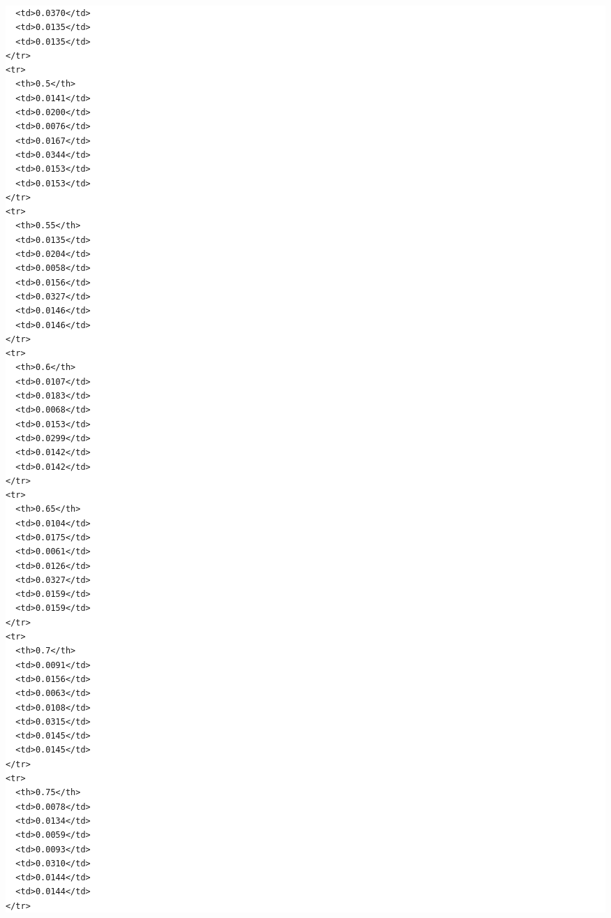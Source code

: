       <td>0.0370</td>
      <td>0.0135</td>
      <td>0.0135</td>
    </tr>
    <tr>
      <th>0.5</th>
      <td>0.0141</td>
      <td>0.0200</td>
      <td>0.0076</td>
      <td>0.0167</td>
      <td>0.0344</td>
      <td>0.0153</td>
      <td>0.0153</td>
    </tr>
    <tr>
      <th>0.55</th>
      <td>0.0135</td>
      <td>0.0204</td>
      <td>0.0058</td>
      <td>0.0156</td>
      <td>0.0327</td>
      <td>0.0146</td>
      <td>0.0146</td>
    </tr>
    <tr>
      <th>0.6</th>
      <td>0.0107</td>
      <td>0.0183</td>
      <td>0.0068</td>
      <td>0.0153</td>
      <td>0.0299</td>
      <td>0.0142</td>
      <td>0.0142</td>
    </tr>
    <tr>
      <th>0.65</th>
      <td>0.0104</td>
      <td>0.0175</td>
      <td>0.0061</td>
      <td>0.0126</td>
      <td>0.0327</td>
      <td>0.0159</td>
      <td>0.0159</td>
    </tr>
    <tr>
      <th>0.7</th>
      <td>0.0091</td>
      <td>0.0156</td>
      <td>0.0063</td>
      <td>0.0108</td>
      <td>0.0315</td>
      <td>0.0145</td>
      <td>0.0145</td>
    </tr>
    <tr>
      <th>0.75</th>
      <td>0.0078</td>
      <td>0.0134</td>
      <td>0.0059</td>
      <td>0.0093</td>
      <td>0.0310</td>
      <td>0.0144</td>
      <td>0.0144</td>
    </tr>